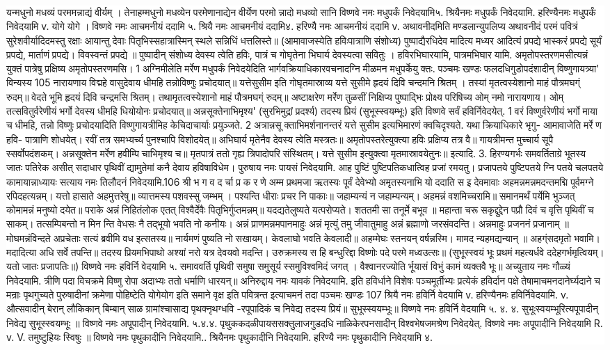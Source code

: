 यन्मधुनो मधव्यं परममन्नाद्यं वीर्यम् । तेनाहम्मधुनो मधव्येन परमेणानाद्येन वीर्येण परमो न्नादो मधव्यो सानि विष्णवे नमः मधुपर्कं निवेदयामि५. श्रियैनमः मधुपर्कं निवेदयामि. हरिण्यैनमः मधुपर्कं निवेदयामि v. 
योगे योगे । विष्णवे नमः आचमनीयं ददामि ५. श्रियै नमः आचमनीयं ददामि४. हरिण्यै नमः आचमनीयं ददामि v. अथावनीदमिति मण्डलान्युपलिप्य 
अथावनीदं परमं पवित्रं सुरेशवीर्यादिदमस्तु रक्षाः आयान्तु देवाः पितृभिस्सहात्रास्मिन् स्थले सन्निधिं धत्तलिस्ते॥ (आमावाजस्येति हविःपात्राणि संशोध्य) पुष्पाद्यैरधिदेव मादित्य मध्यर 
आदित्यं प्रपद्ये भास्करं प्रपद्ये सूर्यं प्रपद्ये, मार्ताणं प्रपद्ये। विवस्वन्तं प्रपद्ये ॥ 
पुष्पादीन् संशोध्य देवस्य त्वेति हविः, पात्रं च गोघृतेना भिघार्य देवस्यत्वा सवितुः । हविरभिघारयामि, पात्रमभिघार यामि. अमृतोपस्तरणमसीत्यन्नं युक्तं पात्रेषु प्रक्षिष्य 
अमृतोपस्तरणमसि। 
1 अग्निमीलेति मर्रेण मधुपर्कं निवेदयेदिति भार्गवक्रियाधिकारवचनादग्नि मीळमन 
मधुपर्केयु क्तः. 
पञ्चमः खण्डः 
फलदधिगुडोपदंशादीन् विष्णुगायत्र्या' विन्यस्य 
105 
नारायणाय विद्महे वासुदेवाय धीमहि तन्नोविष्णुः प्रचोदयात्॥ यत्तेसुसीम इति गोघृतमास्राव्य 
यत्ते सुसीमे हृदयं दिवि चन्दमनि श्रितम् । 
तस्यां मृतत्वस्येशानो माहं पौत्रमघग्ं रुदम्॥ वेदते भूमि हृदयं दिवि चन्द्रमसि श्रितम्। तथामृतत्वस्येशानो माहं पौत्रमघग्ं रुदम्॥ अष्टाक्षरेण मर्रेण तुळसीं निक्षिप्य पुष्पाद्भिः प्रोक्ष्य परिषिच्य 
ओम् नमो नारायणाय। 
ओम् तत्सवितुर्वरेणीयं भर्गो देवस्य धीमहि धियोयोनः प्रचोदयात्॥ अन्नसूक्तेनाभिमृश्य' (सुरभिमुद्रां प्रदर्श्य) तदस्य प्रियं (सुभूस्स्वयम्भूः) इति विष्णवे सर्वं हविर्निवेदयेत्. 
1 वरं विष्णुर्वरेणीयं भर्गो माया च धीमहि, तन्नो विष्णुः प्रचोदयादिति विष्णुगायत्रीमिह केचिदाचार्याः प्रयुञ्जते. 
2 अत्रान्नसू क्ताभिमर्शनानन्तरं यत्ते सुसीम इत्यभिमारणं क्वचिदृश्यते. यथा क्रियाधिकारे भृगु- 
आमावाजेति मर्रे ण हवि- पात्राणि शोधयेत्। रवीं तत्र समभ्यर्च्य पुनश्चापि विशोदयेत्॥ अभिघार्य मृतेनैव देवस्य त्वेति मस्त्रतः॥ अमृतोपस्तरेत्युक्त्या हविः प्रक्षिप्य तत्र वै॥ गायत्रीमन्त मुच्चार्य सूपै स्सर्वोपदंशकम्। अन्नसूक्तेन मर्रेण हवीम्पि चाभिमृश्य च॥ मृतपात्रं ततो गृह्य त्रिपादोपरि संस्थितम्। 
यत्ते सुसीम इत्युक्त्वा मृतमास्रावयेतुनः॥ इत्यादि. 
3. हिरण्यगर्भः समवर्तिताग्रे भूतस्य जातः पतिरेक असीत् सदाधार पृथिवीं द्यामुतेमां 
कनै देवाय हविषाविधेम। पुरुषाय नमः पायसं निवेदयामि. आह पुष्टिं पुष्टिपतिकधात्विह प्रजां रमयतु। प्रजापतये पुष्टिपतये ग्नि पतये चलपतये कामायान्नाध्यायः सत्याय नमः तिलौदनं निवेदयामि.106 
श्री भ ग व द र्चा प्र क र णे 
अम्म प्रथमजा ऋतस्यः पूर्वं देवेभ्यो अमृतस्यनाभि यो ददाति स इ देवमावाः अहमन्नमन्नमदन्तमद्मि पूर्वमग्ने रपिदहत्यन्नम्। यत्तो हासाते अहमुत्तरेषु॥ व्यात्तमस्य पशवस्सु जम्भम् । पश्यन्ति धीराः प्रचर नि पाकाः॥ जहाम्यन्यं न जहाम्यन्यम्। अहमन्नं वशमिच्चरामि॥ समानमर्थं पर्येमि भुञ्जत् कोमामन्नं मनुष्यो दयेत॥ पराके अन्नं निहितंलोक एतत् विश्वैर्देवैः पितृभिर्गुप्तमन्नम्॥ यदद्यतेलुष्यते यत्परोप्यते। शततमी सा तनूर्मे बभूव ॥ महान्ता चरू सकृद्दुद्देन पप्रौ दिवं च वृत्ति पृथिवीं च साकम्। तत्सम्पिबन्तो न मिन न्ति वेधसः नै तद्भूयो भवति नो कनीयः। अन्नं प्राणमन्नमपानमाहुः अन्नं मृत्युं तमु जीवातुमाहु अन्नं ब्रह्माणो जरसंवदन्ति। अन्नमाहुः प्रजननं प्रजानाम् ॥ मोघमन्नंविन्दते अप्रचेताः सत्यं ब्रवीमि वध इत्सतस्य॥ नार्यमणं पुष्यति नो सखायम्। केवलाघो भवति केवलादी॥ अहम्मेघः स्तनयन् वर्षन्नस्मि। मामद न्यहमद्यन्यान् ॥ अहग्ंसदमृतो भवामि। मदादित्या अधि सर्वे तपन्ति॥ तदस्य प्रियमभिपाथो अश्यां नरो यत्र देवयवो मदन्ति। उरुक्रमस्य स हि बन्धुरिद्दा विष्णोः पदे परमे मध्वउत्सः॥ (सुभूस्स्वयं भूः प्रथमं महत्यर्धवे ददेहगर्भमृत्वियम्। यतो जातः प्रजापतिः॥) विष्णवे नमः हविर्नि वेदयामि ५. 
समाववर्ति पृथिवी समुषा समुसूर्य स्समुविश्वमिदं जगत् । वैश्वानरज्योति र्भूयासं विभुं कामं व्यक्तवै भूः॥ अच्युताय नमः गौळ्यं निवेदयामि. 
त्रीणि पदा विचक्रमे विष्णु रोपा अदाभ्यः ततो धर्माणि धारयन्॥ अनिरुद्दाय नमः 
यावकं निवेदयामि. इति हविर्धाने विशेषः 
पञ्चमूर्तीभ्यः प्रत्येकं हविर्दान पक्षे तेषामाचमनदानेर्घ्यदाने च मन्राः पृथगुच्यते पुरुषादीनां क्रमेणा पोहिष्टेति योगेयोग इति समाने वृक्ष इति पवित्रन्त इत्याचमनं 
तदा 
पञ्चमः खण्डः 
107 
श्रियै नमः हविर्नि वेदयामि v. हरिण्यैनमः हविर्निवेदयामि. v. औत्सवादीन् बेरान् लौकिकान् बिम्बान् साळ ग्रामांश्चासाद्य पृथक्नृथग्धवि -रपूपादिकं च निवेद्य 
तदस्य प्रियं॥ सुभूस्स्वयम्भूः॥ 
विष्णवे नमः हविर्नि वेदयामि ५. ४. ४. 
सुभूःस्वयम्भूरित्यपूपादीन् निवेद्य 
सुभूस्स्वयम्भूः ॥ विष्णवे नमः अपूपादीन् निवेदयामि. ५.४.४. पृथुककदळीपायससक्तुलाजगुडदधि नाळिकेरपनसादीन् विश्वभेषजमश्रेण निवेदयेत्. विष्णवे नमः अपूपादीनि निवेदयामि R. v. V. 
तमुष्टुहियः स्विषुः ॥ विष्णवे नमः पृथुकादीनि निवेदयामि.. श्रियैनमः पृथुकादीनि निवेदयामि. हरिण्यै नमः पृथुकादीनि 
निवेदयामि ४. 